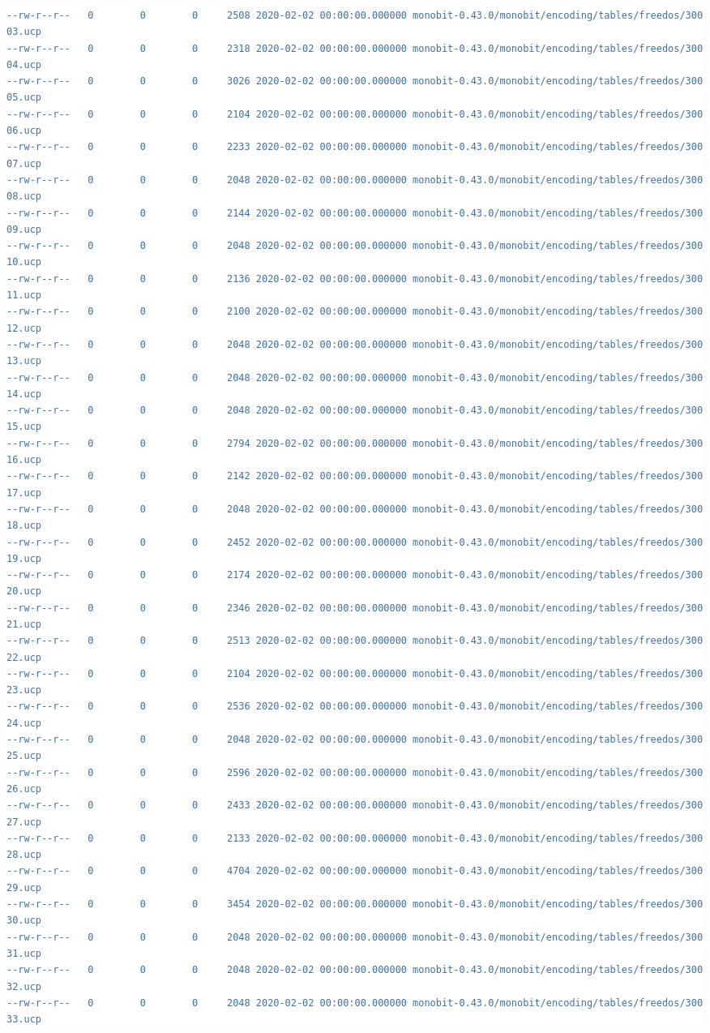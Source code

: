 ```diff
--rw-r--r--   0        0        0     2508 2020-02-02 00:00:00.000000 monobit-0.43.0/monobit/encoding/tables/freedos/30003.ucp
--rw-r--r--   0        0        0     2318 2020-02-02 00:00:00.000000 monobit-0.43.0/monobit/encoding/tables/freedos/30004.ucp
--rw-r--r--   0        0        0     3026 2020-02-02 00:00:00.000000 monobit-0.43.0/monobit/encoding/tables/freedos/30005.ucp
--rw-r--r--   0        0        0     2104 2020-02-02 00:00:00.000000 monobit-0.43.0/monobit/encoding/tables/freedos/30006.ucp
--rw-r--r--   0        0        0     2233 2020-02-02 00:00:00.000000 monobit-0.43.0/monobit/encoding/tables/freedos/30007.ucp
--rw-r--r--   0        0        0     2048 2020-02-02 00:00:00.000000 monobit-0.43.0/monobit/encoding/tables/freedos/30008.ucp
--rw-r--r--   0        0        0     2144 2020-02-02 00:00:00.000000 monobit-0.43.0/monobit/encoding/tables/freedos/30009.ucp
--rw-r--r--   0        0        0     2048 2020-02-02 00:00:00.000000 monobit-0.43.0/monobit/encoding/tables/freedos/30010.ucp
--rw-r--r--   0        0        0     2136 2020-02-02 00:00:00.000000 monobit-0.43.0/monobit/encoding/tables/freedos/30011.ucp
--rw-r--r--   0        0        0     2100 2020-02-02 00:00:00.000000 monobit-0.43.0/monobit/encoding/tables/freedos/30012.ucp
--rw-r--r--   0        0        0     2048 2020-02-02 00:00:00.000000 monobit-0.43.0/monobit/encoding/tables/freedos/30013.ucp
--rw-r--r--   0        0        0     2048 2020-02-02 00:00:00.000000 monobit-0.43.0/monobit/encoding/tables/freedos/30014.ucp
--rw-r--r--   0        0        0     2048 2020-02-02 00:00:00.000000 monobit-0.43.0/monobit/encoding/tables/freedos/30015.ucp
--rw-r--r--   0        0        0     2794 2020-02-02 00:00:00.000000 monobit-0.43.0/monobit/encoding/tables/freedos/30016.ucp
--rw-r--r--   0        0        0     2142 2020-02-02 00:00:00.000000 monobit-0.43.0/monobit/encoding/tables/freedos/30017.ucp
--rw-r--r--   0        0        0     2048 2020-02-02 00:00:00.000000 monobit-0.43.0/monobit/encoding/tables/freedos/30018.ucp
--rw-r--r--   0        0        0     2452 2020-02-02 00:00:00.000000 monobit-0.43.0/monobit/encoding/tables/freedos/30019.ucp
--rw-r--r--   0        0        0     2174 2020-02-02 00:00:00.000000 monobit-0.43.0/monobit/encoding/tables/freedos/30020.ucp
--rw-r--r--   0        0        0     2346 2020-02-02 00:00:00.000000 monobit-0.43.0/monobit/encoding/tables/freedos/30021.ucp
--rw-r--r--   0        0        0     2513 2020-02-02 00:00:00.000000 monobit-0.43.0/monobit/encoding/tables/freedos/30022.ucp
--rw-r--r--   0        0        0     2104 2020-02-02 00:00:00.000000 monobit-0.43.0/monobit/encoding/tables/freedos/30023.ucp
--rw-r--r--   0        0        0     2536 2020-02-02 00:00:00.000000 monobit-0.43.0/monobit/encoding/tables/freedos/30024.ucp
--rw-r--r--   0        0        0     2048 2020-02-02 00:00:00.000000 monobit-0.43.0/monobit/encoding/tables/freedos/30025.ucp
--rw-r--r--   0        0        0     2596 2020-02-02 00:00:00.000000 monobit-0.43.0/monobit/encoding/tables/freedos/30026.ucp
--rw-r--r--   0        0        0     2433 2020-02-02 00:00:00.000000 monobit-0.43.0/monobit/encoding/tables/freedos/30027.ucp
--rw-r--r--   0        0        0     2133 2020-02-02 00:00:00.000000 monobit-0.43.0/monobit/encoding/tables/freedos/30028.ucp
--rw-r--r--   0        0        0     4704 2020-02-02 00:00:00.000000 monobit-0.43.0/monobit/encoding/tables/freedos/30029.ucp
--rw-r--r--   0        0        0     3454 2020-02-02 00:00:00.000000 monobit-0.43.0/monobit/encoding/tables/freedos/30030.ucp
--rw-r--r--   0        0        0     2048 2020-02-02 00:00:00.000000 monobit-0.43.0/monobit/encoding/tables/freedos/30031.ucp
--rw-r--r--   0        0        0     2048 2020-02-02 00:00:00.000000 monobit-0.43.0/monobit/encoding/tables/freedos/30032.ucp
--rw-r--r--   0        0        0     2048 2020-02-02 00:00:00.000000 monobit-0.43.0/monobit/encoding/tables/freedos/30033.ucp
```